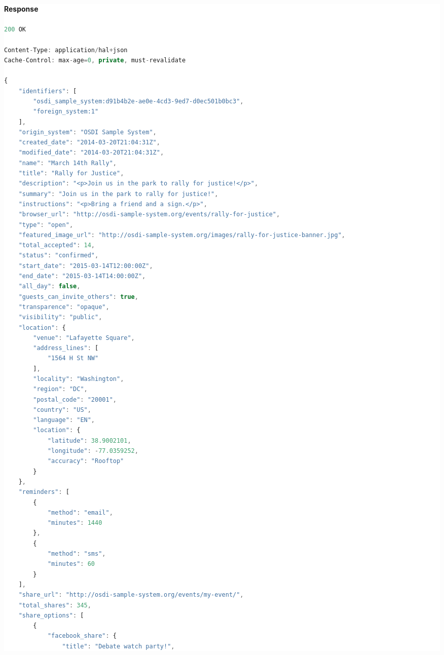 #### Response

```javascript
200 OK

Content-Type: application/hal+json
Cache-Control: max-age=0, private, must-revalidate

{
    "identifiers": [
        "osdi_sample_system:d91b4b2e-ae0e-4cd3-9ed7-d0ec501b0bc3",
        "foreign_system:1"
    ],
    "origin_system": "OSDI Sample System",
    "created_date": "2014-03-20T21:04:31Z",
    "modified_date": "2014-03-20T21:04:31Z",
    "name": "March 14th Rally",
    "title": "Rally for Justice",
    "description": "<p>Join us in the park to rally for justice!</p>",
    "summary": "Join us in the park to rally for justice!",
    "instructions": "<p>Bring a friend and a sign.</p>",
    "browser_url": "http://osdi-sample-system.org/events/rally-for-justice",
    "type": "open",
    "featured_image_url": "http://osdi-sample-system.org/images/rally-for-justice-banner.jpg",
    "total_accepted": 14,
    "status": "confirmed",
    "start_date": "2015-03-14T12:00:00Z",
    "end_date": "2015-03-14T14:00:00Z",
    "all_day": false,
    "guests_can_invite_others": true,
    "transparence": "opaque",
    "visibility": "public",
    "location": {
        "venue": "Lafayette Square",
        "address_lines": [
            "1564 H St NW"
        ],
        "locality": "Washington",
        "region": "DC",
        "postal_code": "20001",
        "country": "US",
        "language": "EN",
        "location": {
            "latitude": 38.9002101,
            "longitude": -77.0359252,
            "accuracy": "Rooftop"
        }
    },
    "reminders": [
        {
            "method": "email",
            "minutes": 1440
        },
        {
            "method": "sms",
            "minutes": 60
        }
    ],
    "share_url": "http://osdi-sample-system.org/events/my-event/",
    "total_shares": 345,
    "share_options": [
        {
            "facebook_share": {
                "title": "Debate watch party!",
```
